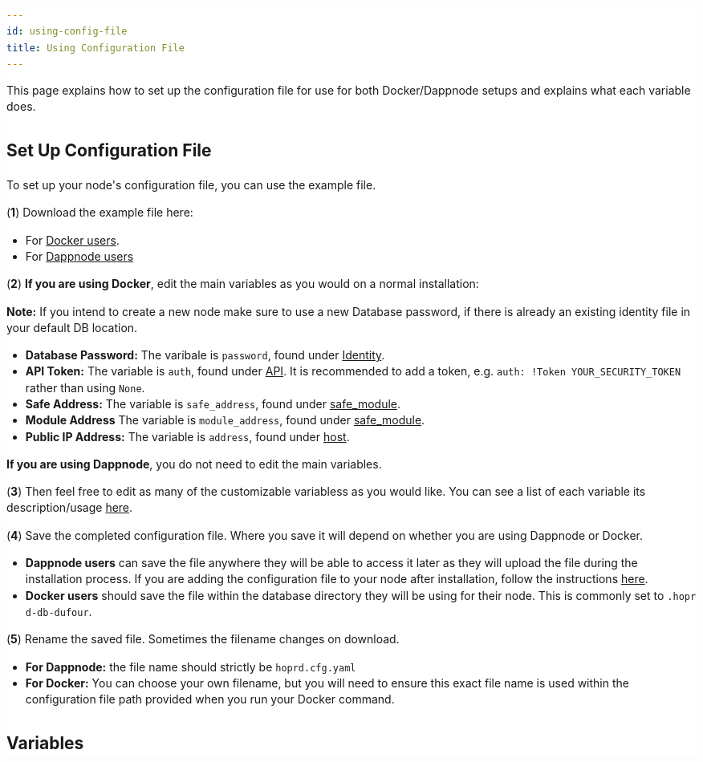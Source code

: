 ```yaml
---
id: using-config-file
title: Using Configuration File
---
```


This page explains how to set up the configuration file for use for both Docker/Dappnode setups and explains what each variable does. 

## Set Up Configuration File

To set up your node's configuration file, you can use the example file.

(**1**) Download the example file here:

- For [Docker users](/files/hoprd-docker.cfg.yaml).
- For [Dappnode users](/files/hoprd.cfg.yaml)

(**2**) **If you are using Docker**, edit the main variables as you would on a normal installation:

**Note:** If you intend to create a new node make sure to use a new Database password, if there is already an existing identity file in your default DB location.

* **Database Password:** The varibale is `password`, found under [Identity](./using-config-file.md#identity).
* **API Token:** The variable is `auth`, found under [API](./using-config-file.md#api). It is recommended to add a token, e.g. `auth: !Token YOUR_SECURITY_TOKEN` rather than using `None`.
* **Safe Address:** The variable is `safe_address`, found under [safe_module](./using-config-file.md#safe-module).
* **Module Address** The variable is `module_address`, found under [safe_module](./using-config-file.md#safe-module).
* **Public IP Address:** The variable is `address`, found under [host](./using-config-file.md#host).

**If you are using Dappnode**, you do not need to edit the main variables.

(**3**) Then feel free to edit as many of the customizable variabless as you would like. You can see a list of each variable its description/usage [here](./using-config-file.md#variables).

(**4**) Save the completed configuration file. Where you save it will depend on whether you are using Dappnode or Docker.

* **Dappnode users** can save the file anywhere they will be able to access it later as they will upload the file during the installation process. If you are adding the configuration file to your node after installation, follow the instructions [here](./using-dappnode.md#adding-configuration-file-after-installation). 
* **Docker users** should save the file within the database directory they will be using for their node. This is commonly set to `.hoprd-db-dufour`.

(**5**) Rename the saved file. Sometimes the filename changes on download. 

- **For Dappnode:** the file name should strictly be `hoprd.cfg.yaml`
- **For Docker:** You can choose your own filename, but you will need to ensure this exact file name is used within the configuration file path provided when you run your Docker command.
 
## Variables
